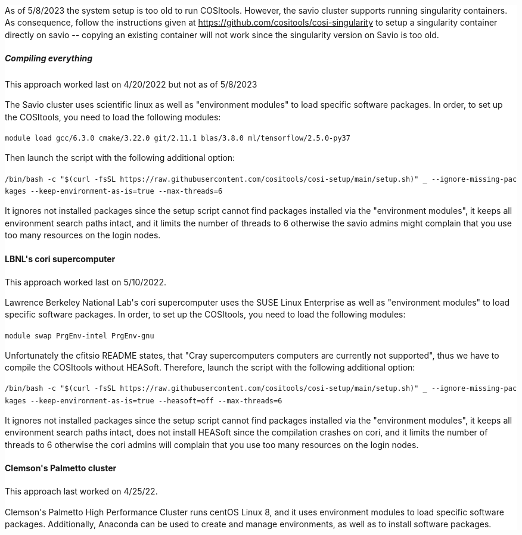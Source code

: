 As of 5/8/2023 the system setup is too old to run COSItools. However, the savio cluster supports running singularity containers.
As consequence, follow the instructions given at https://github.com/cositools/cosi-singularity to setup a singularity container directly on savio -- copying an existing container will not work since the singularity version on Savio is too old.

##### Compiling everything

This approach worked last on 4/20/2022 but not as of 5/8/2023

The Savio cluster uses scientific linux as well as "environment modules" to load specific software packages. In order, to set up the COSItools, you need to load the following modules:

```
module load gcc/6.3.0 cmake/3.22.0 git/2.11.1 blas/3.8.0 ml/tensorflow/2.5.0-py37
```

Then launch the script with the following additional option:
```
/bin/bash -c "$(curl -fsSL https://raw.githubusercontent.com/cositools/cosi-setup/main/setup.sh)" _ --ignore-missing-packages --keep-environment-as-is=true --max-threads=6
```
It ignores not installed packages since the setup script cannot find packages installed via the "environment modules", it keeps all environment search paths intact, and it limits the number of threads to 6 otherwise the savio admins might complain that you use too many resources on the login nodes.


#### LBNL's cori supercomputer

This approach worked last on 5/10/2022.

Lawrence Berkeley National Lab's cori supercomputer uses the SUSE Linux Enterprise as well as "environment modules" to load specific software packages. In order, to set up the COSItools, you need to load the following modules:

```
module swap PrgEnv-intel PrgEnv-gnu
```
Unfortunately the cfitsio README states, that "Cray supercomputers computers are currently not supported", thus we have to compile the COSItools without HEASoft.
Therefore, launch the script with the following additional option:
```
/bin/bash -c "$(curl -fsSL https://raw.githubusercontent.com/cositools/cosi-setup/main/setup.sh)" _ --ignore-missing-packages --keep-environment-as-is=true --heasoft=off --max-threads=6
```
It ignores not installed packages since the setup script cannot find packages installed via the "environment modules", it keeps all environment search paths intact, does not install HEASoft since the compilation crashes on cori, and it limits the number of threads to 6 otherwise the cori admins will complain that you use too many resources on the login nodes.


#### Clemson's Palmetto cluster

This approach last worked on 4/25/22.

Clemson's Palmetto High Performance Cluster runs centOS Linux 8, and it uses environment modules to load specific software packages. Additionally, Anaconda can be used to create and manage environments, as well as to install software packages. 
